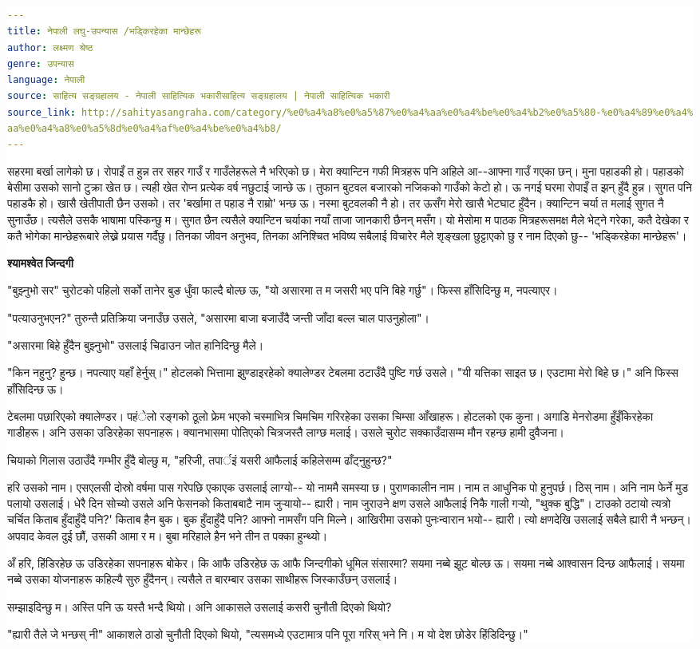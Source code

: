 ```yaml
---
title: नेपाली लघु-उपन्यास /भड्किरहेका मान्छेहरू
author: लक्ष्मण श्रेष्ठ 
genre: उपन्यास
language: नेपाली
source: साहित्य सङ्ग्रहालय - नेपाली साहित्यिक भकारीसाहित्य सङ्ग्रहालय | नेपाली साहित्यिक भकारी
source_link: http://sahityasangraha.com/category/%e0%a4%a8%e0%a5%87%e0%a4%aa%e0%a4%be%e0%a4%b2%e0%a5%80-%e0%a4%89%e0%a4%aa%e0%a4%a8%e0%a5%8d%e0%a4%af%e0%a4%be%e0%a4%b8/
---
```


सहरमा बर्खा लागेको छ। रोपाइँ त हुन्न तर सहर गाउँ र गाउँलेहरूले नै भरिएको छ। मेरा क्यान्टिन गफी मित्रहरू पनि अहिले आ--आफ्ना गाउँ गएका छन्। मुना पहाडकी हो। पहाडको बेसीमा उसको सानो टुक्रा खेत छ। त्यही खेत रोप्न प्रत्येक वर्ष नछुटाई जान्छे ऊ। तुफान बुटवल बजारको नजिकको गाउँको केटो हो। ऊ नगई घरमा रोपाइँ त झन् हुँदै हुन्न। सुगत पनि पहाडकै हो। खासै खेतीपाती छैन उसको। तर 'बर्खामा त पहाड नै राम्रो' भन्छ ऊ। नस्मा बुटवलकी नै हो। तर ऊसँग मेरो खासै भेटघाट हुँदैन। क्यान्टिन चर्या त मलाई सुगत नै सुनाउँछ। त्यसैले उसकै भाषामा पस्किन्छु म। सुगत छैन त्यसैले क्यान्टिन चर्याका नयाँ ताजा जानकारी छैनन् मसँग। यो मेसोमा म पाठक मित्रहरूसमक्ष मैले भेट्ने गरेका, कतै देखेका र कतै भोगेका मान्छेहरूबारे लेख्ने प्रयास गर्दैछु। तिनका जीवन अनुभव, तिनका अनिश्चित भविष्य सबैलाई विचारेर मैले शृङ्खला छुट्टाएको छु र नाम दिएको छु-- 'भड्किरहेका मान्छेहरू'।

**श्यामश्वेत जिन्दगी**

"बुझ्नुभो सर" चुरोटको पहिलो सर्को तानेर बुङ धुँवा फाल्दै बोल्छ ऊ, "यो असारमा त म जसरी भए पनि बिहे गर्छु"। फिस्स हाँसिदिन्छु म, नपत्याएर।

"पत्याउनुभएन?" तुरुन्तै प्रतिक्रिया जनाउँछ उसले, "असारमा बाजा बजाउँदै जन्ती जाँदा बल्ल चाल पाउनुहोला"।

"असारमा बिहे हुँदैन बुझ्नुभो" उसलाई चिढाउन जोत हानिदिन्छु मैले।

"किन नहुनु? हुन्छ। नपत्याए यहाँ हेर्नुस्।" होटलको भित्तामा झुण्डाइरहेको क्यालेण्डर टेबलमा ठटाउँदै पुष्टि गर्छ उसले। "यी यत्तिका साइत छ। एउटामा मेरो बिहे छ।" अनि फिस्स हाँसिदिन्छ ऊ।

टेबलमा पछारिएको क्यालेण्डर। पहंेलो रङ्गको ठूलो फ्रेम भएको चस्माभित्र चिमचिम गरिरहेका उसका चिम्सा आँखाहरू। होटलको एक कुना। अगाडि मेनरोडमा हुँइँकिरहेका गाडीहरू। अनि उसका उडिरहेका सपनाहरू। क्यानभासमा पोतिएको चित्रजस्तै लाग्छ मलाई। उसले चुरोट सक्काउँदासम्म मौन रहन्छ हामी दुवैजना।

चियाको गिलास उठाउँदै गम्भीर हुँदै बोल्छु म, "हरिजी, तपार्इं यसरी आफैलाई कहिलेसम्म ढाँट्नुहुन्छ?"

हरि उसको नाम। एसएलसी दोस्रो वर्षमा पास गरेपछि एकाएक उसलाई लाग्यो-- यो नाममै समस्या छ। पुराणकालीन नाम। नाम त आधुनिक पो हुनुपर्छ। ठिस् नाम। अनि नाम फेर्ने मुड पलायो उसलाई। धेरै दिन सोच्यो उसले अनि फेसनको किताबबाटै नाम जुर्‍यायो-- ह्यारी। नाम जुराउने क्षण उसले आफैलाई निकै गाली गर्‍यो, "थुक्क बुद्धि"। टाउको ठटायो त्यत्रो चर्चित किताब हुँदाहुँदै पनि?' किताब हैन बुक। बुक हुँदाहुँदै पनि? आफ्नो नामसँग पनि मिल्ने। आखिरीमा उसको पुनःन्वारान भयो-- ह्यारी। त्यो क्षणदेखि उसलाई सबैले ह्यारी नै भन्छन्। अपवाद केवल दुई छौं, उसकी आमा र म। बुबा मरिहाले हैन भने तीन त पक्का हुन्थ्यो।

अँ हरि, हिंडिरहेछ ऊ उडिरहेका सपनाहरू बोकेर। कि आफै उडिरहेछ ऊ आफै जिन्दगीको धूमिल संसारमा? सयमा नब्बे झूट बोल्छ ऊ। सयमा नब्बे आश्वासन दिन्छ आफैलाई। सयमा नब्बे उसका योजनाहरू कहिल्यै सुरु हुँदैनन्। त्यसैले त बारम्बार उसका साथीहरू जिस्काउँछन् उसलाई।

सम्झाइदिन्छु म। अस्ति पनि ऊ यस्तै भन्दै थियो। अनि आकासले उसलाई कसरी चुनौती दिएको थियो?

"ह्यारी तैले जे भन्छस् नी" आकाशले ठाडो चुनौती दिएको थियो, "त्यसमध्ये एउटामात्र पनि पूरा गरिस् भने नि। म यो देश छोडेर हिंडिदिन्छु।"
